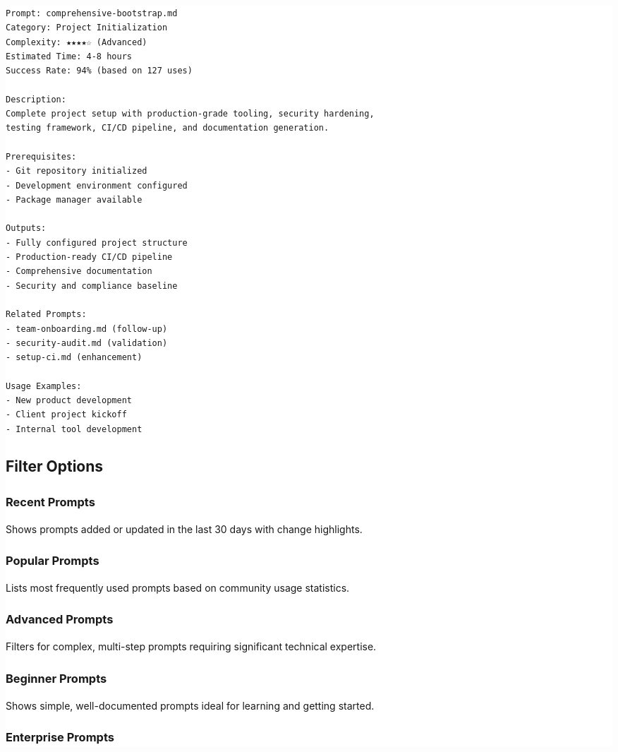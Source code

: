 ```
Prompt: comprehensive-bootstrap.md
Category: Project Initialization
Complexity: ★★★★☆ (Advanced)
Estimated Time: 4-8 hours
Success Rate: 94% (based on 127 uses)

Description:
Complete project setup with production-grade tooling, security hardening,
testing framework, CI/CD pipeline, and documentation generation.

Prerequisites:
- Git repository initialized
- Development environment configured
- Package manager available

Outputs:
- Fully configured project structure
- Production-ready CI/CD pipeline
- Comprehensive documentation
- Security and compliance baseline

Related Prompts:
- team-onboarding.md (follow-up)
- security-audit.md (validation)
- setup-ci.md (enhancement)

Usage Examples:
- New product development
- Client project kickoff
- Internal tool development
```

## Filter Options

### Recent Prompts

Shows prompts added or updated in the last 30 days with change highlights.

### Popular Prompts

Lists most frequently used prompts based on community usage statistics.

### Advanced Prompts

Filters for complex, multi-step prompts requiring significant technical expertise.

### Beginner Prompts

Shows simple, well-documented prompts ideal for learning and getting started.

### Enterprise Prompts
